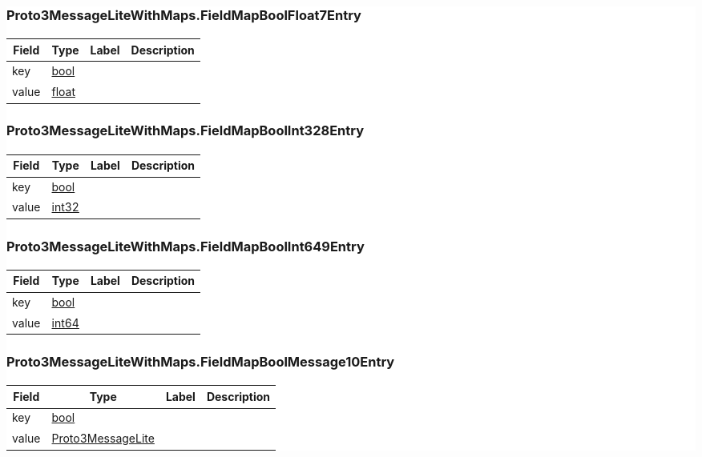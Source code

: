### Proto3MessageLiteWithMaps.FieldMapBoolFloat7Entry



| Field | Type | Label | Description |
| ----- | ---- | ----- | ----------- |
| key | [bool](#bool) |  |  |
| value | [float](#float) |  |  |






<a name="protobuf-experimental-Proto3MessageLiteWithMaps-FieldMapBoolInt328Entry"></a>

### Proto3MessageLiteWithMaps.FieldMapBoolInt328Entry



| Field | Type | Label | Description |
| ----- | ---- | ----- | ----------- |
| key | [bool](#bool) |  |  |
| value | [int32](#int32) |  |  |






<a name="protobuf-experimental-Proto3MessageLiteWithMaps-FieldMapBoolInt649Entry"></a>

### Proto3MessageLiteWithMaps.FieldMapBoolInt649Entry



| Field | Type | Label | Description |
| ----- | ---- | ----- | ----------- |
| key | [bool](#bool) |  |  |
| value | [int64](#int64) |  |  |






<a name="protobuf-experimental-Proto3MessageLiteWithMaps-FieldMapBoolMessage10Entry"></a>

### Proto3MessageLiteWithMaps.FieldMapBoolMessage10Entry



| Field | Type | Label | Description |
| ----- | ---- | ----- | ----------- |
| key | [bool](#bool) |  |  |
| value | [Proto3MessageLite](#protobuf-experimental-Proto3MessageLite) |  |  |


